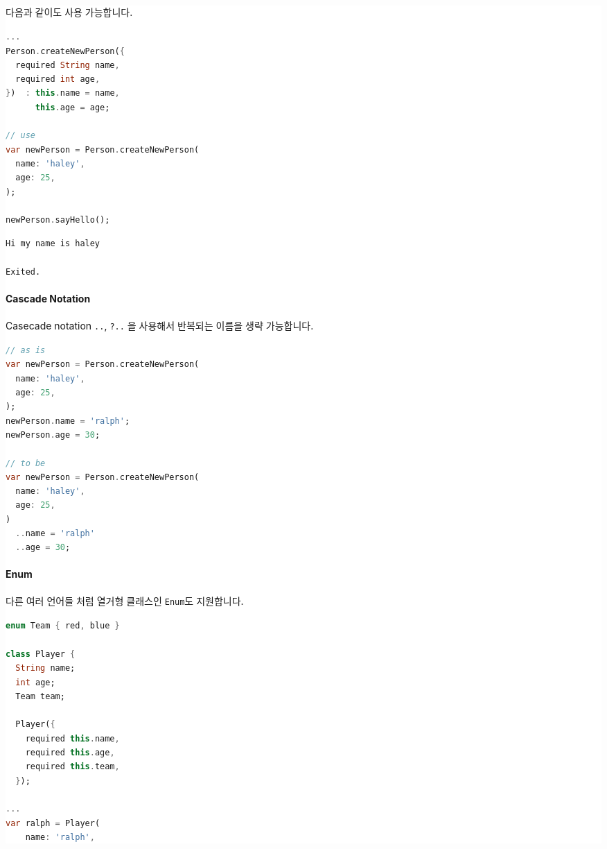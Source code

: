 다음과 같이도 사용 가능합니다.  

``` dart
...
Person.createNewPerson({
  required String name,
  required int age,
})  : this.name = name,
      this.age = age;
        
// use
var newPerson = Person.createNewPerson(
  name: 'haley',
  age: 25,
);

newPerson.sayHello();
```

```
Hi my name is haley

Exited.
```

#### Cascade Notation 

Casecade notation `..`, `?..` 을 사용해서 반복되는 이름을 생략 가능합니다.   

``` dart
// as is
var newPerson = Person.createNewPerson(
  name: 'haley',
  age: 25,
);
newPerson.name = 'ralph';
newPerson.age = 30;

// to be
var newPerson = Person.createNewPerson(
  name: 'haley',
  age: 25,
)
  ..name = 'ralph'
  ..age = 30;
```
  
#### Enum
다른 여러 언어들 처럼 열거형 클래스인 `Enum`도 지원합니다. 

``` dart
enum Team { red, blue }

class Player {
  String name;
  int age;
  Team team;
  
  Player({
    required this.name,
    required this.age,
    required this.team,
  });

...
var ralph = Player(
    name: 'ralph',
```